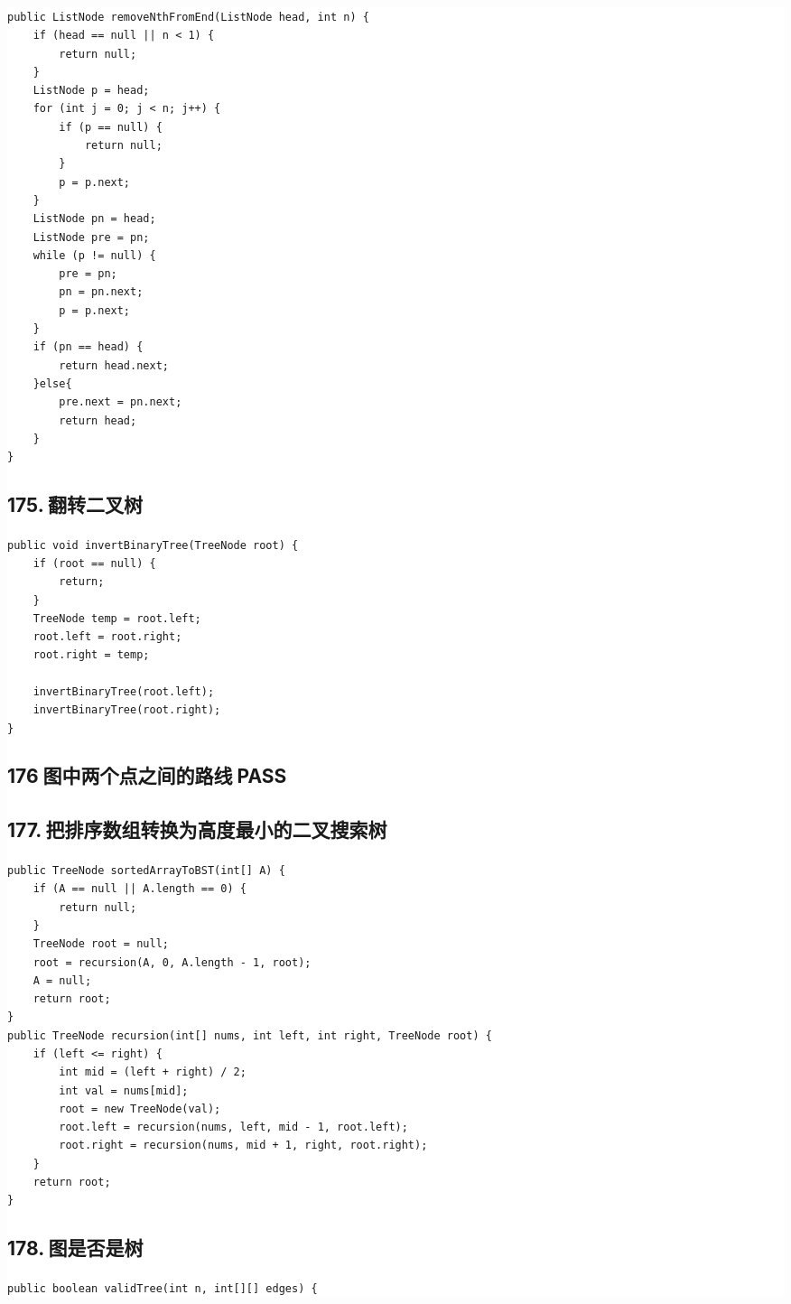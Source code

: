 	public ListNode removeNthFromEnd(ListNode head, int n) {
		if (head == null || n < 1) {
			return null;
		}
		ListNode p = head;
		for (int j = 0; j < n; j++) {
			if (p == null) {
				return null;
			}
			p = p.next;
		}
		ListNode pn = head;
		ListNode pre = pn;
		while (p != null) {
			pre = pn;
			pn = pn.next;
			p = p.next;
		}
		if (pn == head) {
			return head.next;
		}else{
			pre.next = pn.next;
			return head;
		}
	}
## 175. 翻转二叉树
	public void invertBinaryTree(TreeNode root) {
	    if (root == null) {
	        return;
	    }
	    TreeNode temp = root.left;
	    root.left = root.right;
	    root.right = temp;
	    
	    invertBinaryTree(root.left);
	    invertBinaryTree(root.right);
	}
## 176 图中两个点之间的路线 PASS
## 177. 把排序数组转换为高度最小的二叉搜索树
	public TreeNode sortedArrayToBST(int[] A) {
		if (A == null || A.length == 0) {
			return null;
		}
		TreeNode root = null;
		root = recursion(A, 0, A.length - 1, root);
		A = null;
		return root;
	}
	public TreeNode recursion(int[] nums, int left, int right, TreeNode root) {
		if (left <= right) {
			int mid = (left + right) / 2;
			int val = nums[mid];
			root = new TreeNode(val);
			root.left = recursion(nums, left, mid - 1, root.left);
			root.right = recursion(nums, mid + 1, right, root.right);
		}
		return root;
	}
## 178. 图是否是树
	public boolean validTree(int n, int[][] edges) {